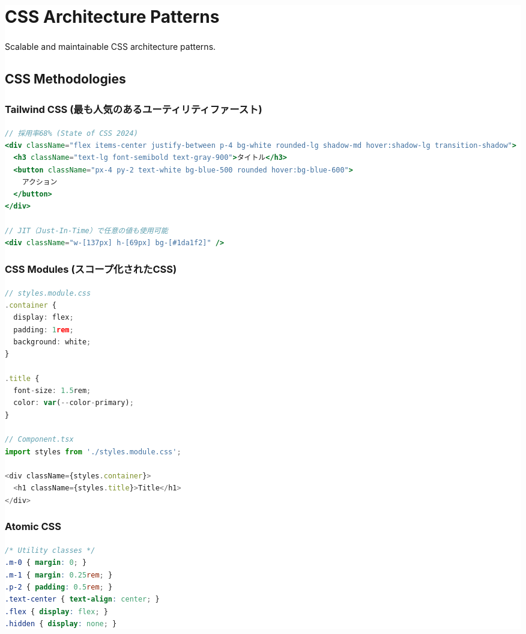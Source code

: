 # CSS Architecture Patterns

Scalable and maintainable CSS architecture patterns.

## CSS Methodologies

### Tailwind CSS (最も人気のあるユーティリティファースト)
```jsx
// 採用率68% (State of CSS 2024)
<div className="flex items-center justify-between p-4 bg-white rounded-lg shadow-md hover:shadow-lg transition-shadow">
  <h3 className="text-lg font-semibold text-gray-900">タイトル</h3>
  <button className="px-4 py-2 text-white bg-blue-500 rounded hover:bg-blue-600">
    アクション
  </button>
</div>

// JIT（Just-In-Time）で任意の値も使用可能
<div className="w-[137px] h-[69px] bg-[#1da1f2]" />
```

### CSS Modules (スコープ化されたCSS)
```typescript
// styles.module.css
.container {
  display: flex;
  padding: 1rem;
  background: white;
}

.title {
  font-size: 1.5rem;
  color: var(--color-primary);
}

// Component.tsx
import styles from './styles.module.css';

<div className={styles.container}>
  <h1 className={styles.title}>Title</h1>
</div>
```

### Atomic CSS
```css
/* Utility classes */
.m-0 { margin: 0; }
.m-1 { margin: 0.25rem; }
.p-2 { padding: 0.5rem; }
.text-center { text-align: center; }
.flex { display: flex; }
.hidden { display: none; }
```
